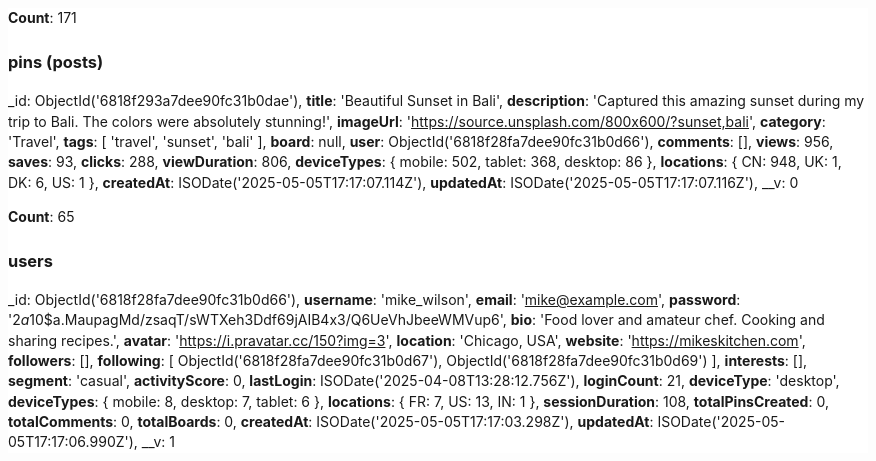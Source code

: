 **Count**: 171

### pins (posts)

 _id: ObjectId('6818f293a7dee90fc31b0dae'),
  **title**: 'Beautiful Sunset in Bali',
  **description**: 'Captured this amazing sunset during my trip to Bali. The colors were absolutely stunning!',
  **imageUrl**: 'https://source.unsplash.com/800x600/?sunset,bali',
  **category**: 'Travel',
  **tags**: [ 'travel', 'sunset', 'bali' ],
  **board**: null,
  **user**: ObjectId('6818f28fa7dee90fc31b0d66'),
  **comments**: [],
  **views**: 956,
  **saves**: 93,
  **clicks**: 288,
  **viewDuration**: 806,
  **deviceTypes**: { mobile: 502, tablet: 368, desktop: 86 },
  **locations**: { CN: 948, UK: 1, DK: 6, US: 1 },
  **createdAt**: ISODate('2025-05-05T17:17:07.114Z'),
  **updatedAt**: ISODate('2025-05-05T17:17:07.116Z'),
  __v: 0

**Count**: 65

### users

_id: ObjectId('6818f28fa7dee90fc31b0d66'),
  **username**: 'mike_wilson',
  **email**: 'mike@example.com',
  **password**: '$2a$10$a.MaupagMd/zsaqT/sWTXeh3Ddf69jAIB4x3/Q6UeVhJbeeWMVup6',
  **bio**: 'Food lover and amateur chef. Cooking and sharing recipes.',
  **avatar**: 'https://i.pravatar.cc/150?img=3',
  **location**: 'Chicago, USA',
  **website**: 'https://mikeskitchen.com',
  **followers**: [],
  **following**: [
    ObjectId('6818f28fa7dee90fc31b0d67'),
    ObjectId('6818f28fa7dee90fc31b0d69')
  ],
  **interests**: [],
  **segment**: 'casual',
  **activityScore**: 0,
  **lastLogin**: ISODate('2025-04-08T13:28:12.756Z'),
  **loginCount**: 21,
  **deviceType**: 'desktop',
  **deviceTypes**: { mobile: 8, desktop: 7, tablet: 6 },
  **locations**: { FR: 7, US: 13, IN: 1 },
  **sessionDuration**: 108,
  **totalPinsCreated**: 0,
  **totalComments**: 0,
  **totalBoards**: 0,
  **createdAt**: ISODate('2025-05-05T17:17:03.298Z'),
  **updatedAt**: ISODate('2025-05-05T17:17:06.990Z'),
  __v: 1
